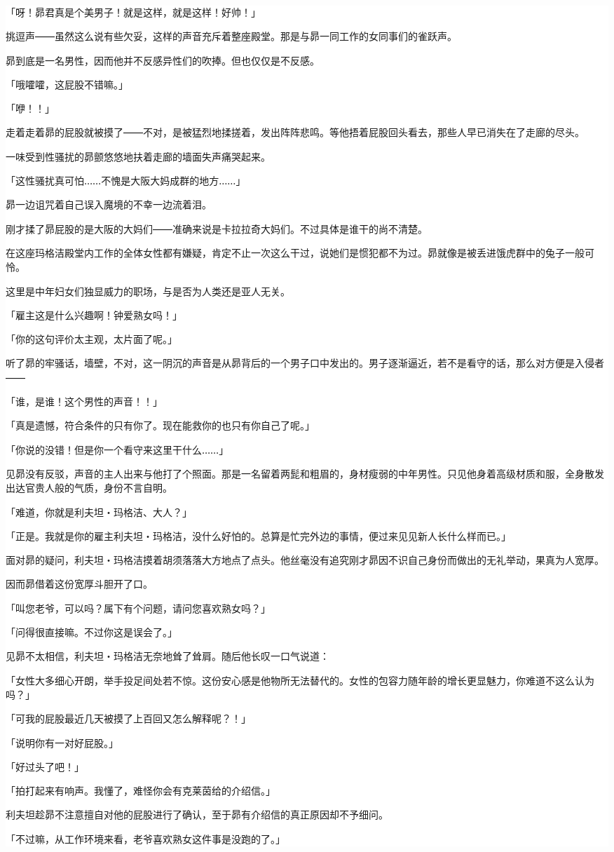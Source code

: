 「呀！昴君真是个美男子！就是这样，就是这样！好帅！」

挑逗声——虽然这么说有些欠妥，这样的声音充斥着整座殿堂。那是与昴一同工作的女同事们的雀跃声。

昴到底是一名男性，因而他并不反感异性们的吹捧。但也仅仅是不反感。

「哦嚯嚯，这屁股不错嘛。」

「咿！！」

走着走着昴的屁股就被摸了——不对，是被猛烈地揉搓着，发出阵阵悲鸣。等他捂着屁股回头看去，那些人早已消失在了走廊的尽头。

一味受到性骚扰的昴颤悠悠地扶着走廊的墙面失声痛哭起来。

「这性骚扰真可怕……不愧是大阪大妈成群的地方……」

昴一边诅咒着自己误入魔境的不幸一边流着泪。

刚才揉了昴屁股的是大阪的大妈们——准确来说是卡拉拉奇大妈们。不过具体是谁干的尚不清楚。

在这座玛格洁殿堂内工作的全体女性都有嫌疑，肯定不止一次这么干过，说她们是惯犯都不为过。昴就像是被丢进饿虎群中的兔子一般可怜。

这里是中年妇女们独显威力的职场，与是否为人类还是亚人无关。

「雇主这是什么兴趣啊！钟爱熟女吗！」

「你的这句评价太主观，太片面了呢。」

听了昴的牢骚话，墙壁，不对，这一阴沉的声音是从昴背后的一个男子口中发出的。男子逐渐逼近，若不是看守的话，那么对方便是入侵者——

「谁，是谁！这个男性的声音！！」

「真是遗憾，符合条件的只有你了。现在能救你的也只有你自己了呢。」

「你说的没错！但是你一个看守来这里干什么……」

见昴没有反驳，声音的主人出来与他打了个照面。那是一名留着两髭和粗眉的，身材瘦弱的中年男性。只见他身着高级材质和服，全身散发出达官贵人般的气质，身份不言自明。

「难道，你就是利夫坦・玛格洁、大人？」

「正是。我就是你的雇主利夫坦・玛格洁，没什么好怕的。总算是忙完外边的事情，便过来见见新人长什么样而已。」

面对昴的疑问，利夫坦・玛格洁摸着胡须落落大方地点了点头。他丝毫没有追究刚才昴因不识自己身份而做出的无礼举动，果真为人宽厚。

因而昴借着这份宽厚斗胆开了口。

「叫您老爷，可以吗？属下有个问题，请问您喜欢熟女吗？」

「问得很直接嘛。不过你这是误会了。」

见昴不太相信，利夫坦・玛格洁无奈地耸了耸肩。随后他长叹一口气说道：

「女性大多细心开朗，举手投足间处若不惊。这份安心感是他物所无法替代的。女性的包容力随年龄的增长更显魅力，你难道不这么认为吗？」

「可我的屁股最近几天被摸了上百回又怎么解释呢？！」

「说明你有一对好屁股。」

「好过头了吧！」

「拍打起来有响声。我懂了，难怪你会有克莱茵给的介绍信。」

利夫坦趁昴不注意擅自对他的屁股进行了确认，至于昴有介绍信的真正原因却不予细问。

「不过嘛，从工作环境来看，老爷喜欢熟女这件事是没跑的了。」
